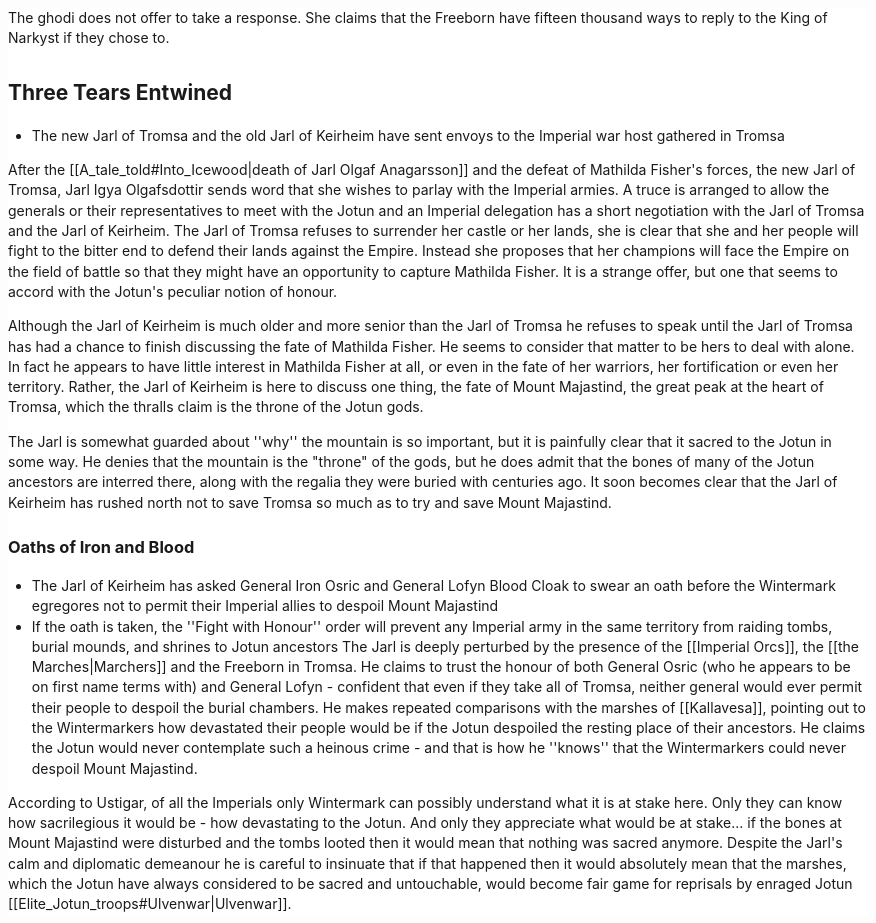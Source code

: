 The ghodi does not offer to take a response. She claims that the Freeborn have fifteen thousand ways to reply to the King of Narkyst if they chose to.

## Three Tears Entwined
* The new Jarl of Tromsa and the old Jarl of Keirheim have sent envoys to the Imperial war host gathered in Tromsa

After the [[A_tale_told#Into_Icewood|death of Jarl Olgaf Anagarsson]] and the defeat of Mathilda Fisher's forces, the new Jarl of Tromsa, Jarl Igya Olgafsdottir sends word that she wishes to parlay with the Imperial armies. A truce is arranged to allow the generals or their representatives to meet with the Jotun and an Imperial delegation has a short negotiation with the Jarl of Tromsa and the Jarl of Keirheim.
The Jarl of Tromsa refuses to surrender her castle or her lands, she is clear that she and her people will fight to the bitter end to defend their lands against the Empire. Instead she proposes that her champions will face the Empire on the field of battle so that they might have an opportunity to capture Mathilda Fisher. It is a strange offer, but one that seems to accord with the Jotun's peculiar notion of honour.

Although the Jarl of Keirheim is much older and more senior than the Jarl of Tromsa he refuses to speak until the Jarl of Tromsa has had a chance to finish discussing the fate of Mathilda Fisher. He seems to consider that matter to be hers to deal with alone. In fact he appears to have little interest in Mathilda Fisher at all, or even in the fate of her warriors, her fortification or even her territory. Rather, the Jarl of Keirheim is here to discuss one thing, the fate of Mount Majastind, the great peak at the heart of Tromsa, which the thralls claim is the throne of the Jotun gods.

The Jarl is somewhat guarded about ''why'' the mountain is so important, but it is painfully clear that it sacred to the Jotun in some way. He denies that the mountain is the "throne" of the gods, but he does admit that the bones of many of the Jotun ancestors are interred there, along with the regalia they were buried with centuries ago. It soon becomes clear that the Jarl of Keirheim has rushed north not to save Tromsa so much as to try and save Mount Majastind.

### Oaths of Iron and Blood
* The Jarl of Keirheim has asked General Iron Osric and General Lofyn Blood Cloak to swear an oath before the Wintermark egregores not to permit their Imperial allies to despoil Mount Majastind
* If the oath is taken, the ''Fight with Honour'' order will prevent any Imperial army in the same territory from raiding tombs, burial mounds, and shrines to Jotun ancestors
The Jarl is deeply perturbed by the presence of the [[Imperial Orcs]], the [[the Marches|Marchers]] and the Freeborn in Tromsa. He claims to trust the honour of both General Osric (who he appears to be on first name terms with) and General Lofyn - confident that even if they take all of Tromsa, neither general would ever permit their people to despoil the burial chambers. He makes repeated comparisons with the marshes of [[Kallavesa]], pointing out to the Wintermarkers how devastated their people would be if the Jotun despoiled the resting place of their ancestors. He claims the Jotun would never contemplate such a heinous crime - and that is how he ''knows'' that the Wintermarkers could never despoil Mount Majastind.

According to Ustigar, of all the Imperials only Wintermark can possibly understand what it is at stake here. Only they can know how sacrilegious it would be - how devastating to the Jotun. And only they appreciate what would be at stake... if the bones at Mount Majastind were disturbed and the tombs looted then it would mean that nothing was sacred anymore. Despite the Jarl's calm and diplomatic demeanour he is careful to insinuate that if that happened then it would absolutely mean that the marshes, which the Jotun have always considered to be sacred and untouchable, would become fair game for reprisals by enraged Jotun [[Elite_Jotun_troops#Ulvenwar|Ulvenwar]].
